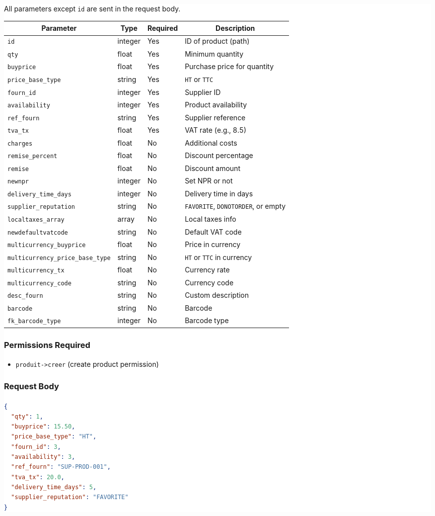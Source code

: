 All parameters except `id` are sent in the request body.

| Parameter | Type | Required | Description |
|-----------|------|----------|-------------|
| `id` | integer | Yes | ID of product (path) |
| `qty` | float | Yes | Minimum quantity |
| `buyprice` | float | Yes | Purchase price for quantity |
| `price_base_type` | string | Yes | `HT` or `TTC` |
| `fourn_id` | integer | Yes | Supplier ID |
| `availability` | integer | Yes | Product availability |
| `ref_fourn` | string | Yes | Supplier reference |
| `tva_tx` | float | Yes | VAT rate (e.g., 8.5) |
| `charges` | float | No | Additional costs |
| `remise_percent` | float | No | Discount percentage |
| `remise` | float | No | Discount amount |
| `newnpr` | integer | No | Set NPR or not |
| `delivery_time_days` | integer | No | Delivery time in days |
| `supplier_reputation` | string | No | `FAVORITE`, `DONOTORDER`, or empty |
| `localtaxes_array` | array | No | Local taxes info |
| `newdefaultvatcode` | string | No | Default VAT code |
| `multicurrency_buyprice` | float | No | Price in currency |
| `multicurrency_price_base_type` | string | No | `HT` or `TTC` in currency |
| `multicurrency_tx` | float | No | Currency rate |
| `multicurrency_code` | string | No | Currency code |
| `desc_fourn` | string | No | Custom description |
| `barcode` | string | No | Barcode |
| `fk_barcode_type` | integer | No | Barcode type |

### Permissions Required

- `produit->creer` (create product permission)

### Request Body

```json
{
  "qty": 1,
  "buyprice": 15.50,
  "price_base_type": "HT",
  "fourn_id": 3,
  "availability": 3,
  "ref_fourn": "SUP-PROD-001",
  "tva_tx": 20.0,
  "delivery_time_days": 5,
  "supplier_reputation": "FAVORITE"
}
```
